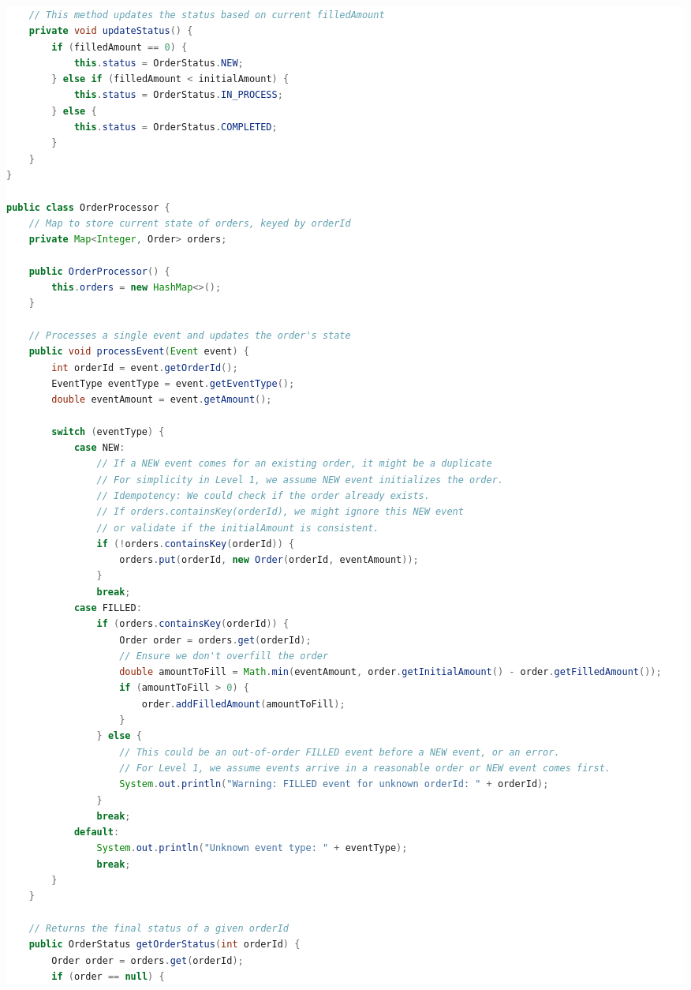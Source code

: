 ```java
    // This method updates the status based on current filledAmount
    private void updateStatus() {
        if (filledAmount == 0) {
            this.status = OrderStatus.NEW;
        } else if (filledAmount < initialAmount) {
            this.status = OrderStatus.IN_PROCESS;
        } else {
            this.status = OrderStatus.COMPLETED;
        }
    }
}

public class OrderProcessor {
    // Map to store current state of orders, keyed by orderId
    private Map<Integer, Order> orders;

    public OrderProcessor() {
        this.orders = new HashMap<>();
    }

    // Processes a single event and updates the order's state
    public void processEvent(Event event) {
        int orderId = event.getOrderId();
        EventType eventType = event.getEventType();
        double eventAmount = event.getAmount();

        switch (eventType) {
            case NEW:
                // If a NEW event comes for an existing order, it might be a duplicate
                // For simplicity in Level 1, we assume NEW event initializes the order.
                // Idempotency: We could check if the order already exists.
                // If orders.containsKey(orderId), we might ignore this NEW event
                // or validate if the initialAmount is consistent.
                if (!orders.containsKey(orderId)) {
                    orders.put(orderId, new Order(orderId, eventAmount));
                }
                break;
            case FILLED:
                if (orders.containsKey(orderId)) {
                    Order order = orders.get(orderId);
                    // Ensure we don't overfill the order
                    double amountToFill = Math.min(eventAmount, order.getInitialAmount() - order.getFilledAmount());
                    if (amountToFill > 0) {
                        order.addFilledAmount(amountToFill);
                    }
                } else {
                    // This could be an out-of-order FILLED event before a NEW event, or an error.
                    // For Level 1, we assume events arrive in a reasonable order or NEW event comes first.
                    System.out.println("Warning: FILLED event for unknown orderId: " + orderId);
                }
                break;
            default:
                System.out.println("Unknown event type: " + eventType);
                break;
        }
    }

    // Returns the final status of a given orderId
    public OrderStatus getOrderStatus(int orderId) {
        Order order = orders.get(orderId);
        if (order == null) {
```